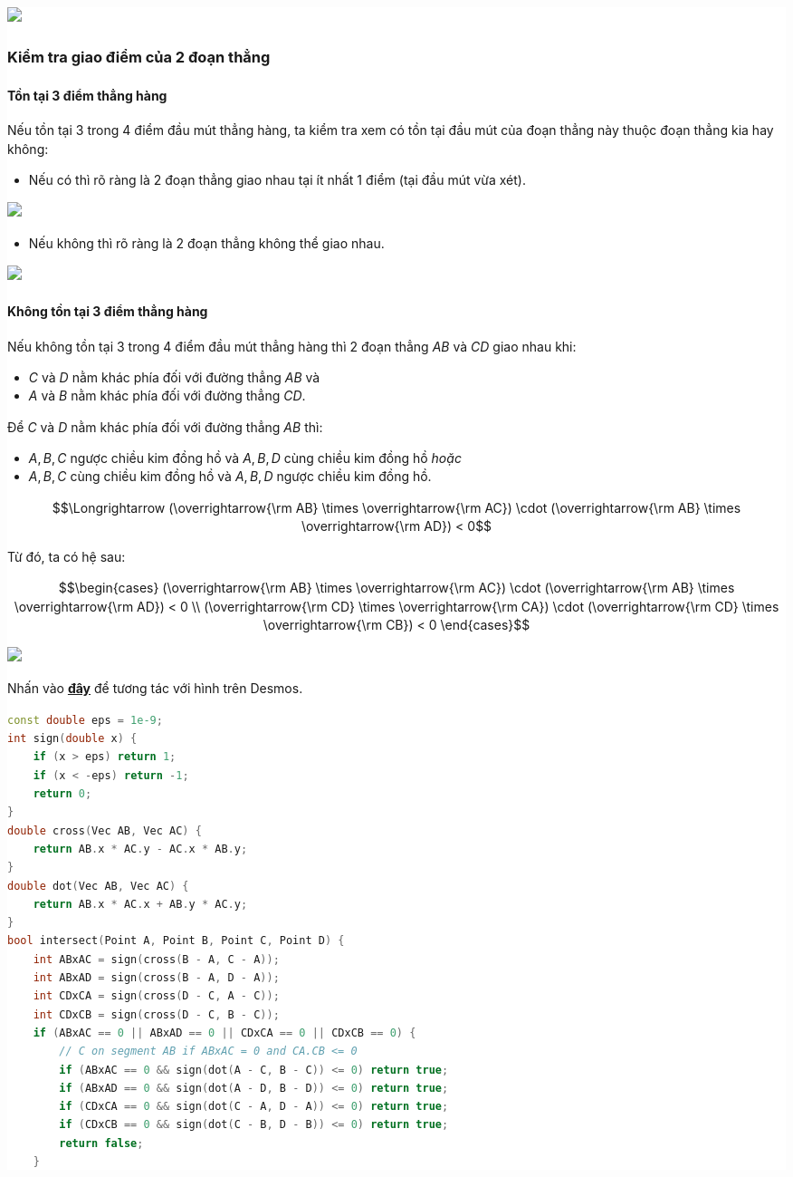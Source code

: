 ![](https://qph.fs.quoracdn.net/main-qimg-763d4e04c5c691df8ba1d4231ea04193.webp)

### **Kiểm tra giao điểm của 2 đoạn thẳng**
#### Tồn tại 3 điểm thẳng hàng
Nếu tồn tại 3 trong 4 điểm đầu mút thẳng hàng, ta kiểm tra xem có tồn tại đầu mút của đoạn thẳng này thuộc đoạn thẳng kia hay không:
- Nếu có thì rõ ràng là 2 đoạn thẳng giao nhau tại ít nhất 1 điểm (tại đầu mút vừa xét).

![](https://i.imgur.com/ikP58hq.png)

- Nếu không thì rõ ràng là 2 đoạn thẳng không thể giao nhau.

![](https://i.imgur.com/wc6dups.png)

#### Không tồn tại 3 điểm thẳng hàng
Nếu không tồn tại 3 trong 4 điểm đầu mút thẳng hàng thì 2 đoạn thẳng $AB$ và $CD$ giao nhau khi:
- $C$ và $D$ nằm khác phía đối với đường thẳng $AB$ và
- $A$ và $B$ nằm khác phía đối với đường thẳng $CD$.

Để $C$ và $D$ nằm khác phía đối với đường thẳng $AB$ thì:
- $A,B,C$ ngược chiều kim đồng hồ và $A,B,D$ cùng chiều kim đồng hồ *hoặc*
- $A,B,C$ cùng chiều kim đồng hồ và $A,B,D$ ngược chiều kim đồng hồ.

$$\Longrightarrow (\overrightarrow{\rm AB} \times \overrightarrow{\rm AC}) \cdot (\overrightarrow{\rm AB} \times \overrightarrow{\rm AD}) < 0$$

Từ đó, ta có hệ sau:

$$\begin{cases}
(\overrightarrow{\rm AB} \times \overrightarrow{\rm AC}) \cdot (\overrightarrow{\rm AB} \times \overrightarrow{\rm AD}) < 0 \\
(\overrightarrow{\rm CD} \times \overrightarrow{\rm CA}) \cdot (\overrightarrow{\rm CD} \times \overrightarrow{\rm CB}) < 0
\end{cases}$$

![](https://i.imgur.com/c5v5L4d.png)

Nhấn vào [**đây**][intersect] để tương tác với hình trên Desmos.

```cpp
const double eps = 1e-9;
int sign(double x) {
    if (x > eps) return 1;
    if (x < -eps) return -1;
    return 0;
}
double cross(Vec AB, Vec AC) {
    return AB.x * AC.y - AC.x * AB.y;
}
double dot(Vec AB, Vec AC) {
    return AB.x * AC.x + AB.y * AC.y;
}
bool intersect(Point A, Point B, Point C, Point D) {
    int ABxAC = sign(cross(B - A, C - A));
    int ABxAD = sign(cross(B - A, D - A));
    int CDxCA = sign(cross(D - C, A - C));
    int CDxCB = sign(cross(D - C, B - C));
    if (ABxAC == 0 || ABxAD == 0 || CDxCA == 0 || CDxCB == 0) {
        // C on segment AB if ABxAC = 0 and CA.CB <= 0
        if (ABxAC == 0 && sign(dot(A - C, B - C)) <= 0) return true;
        if (ABxAD == 0 && sign(dot(A - D, B - D)) <= 0) return true;
        if (CDxCA == 0 && sign(dot(C - A, D - A)) <= 0) return true;
        if (CDxCB == 0 && sign(dot(C - B, D - B)) <= 0) return true;
        return false;
    }
```

[intersect]:  https://www.desmos.com/calculator/lvmr5hulij
[circle]:     https://www.desmos.com/calculator/dlumjpoue3
[pendicular]: https://www.desmos.com/calculator/2qrirvdzmc
[symmetry]:   https://www.desmos.com/calculator/6buimwzjzq
[rotation1]:  https://www.desmos.com/calculator/byol69tsay
[rotation2]:  https://www.desmos.com/calculator/rcs6z4pous